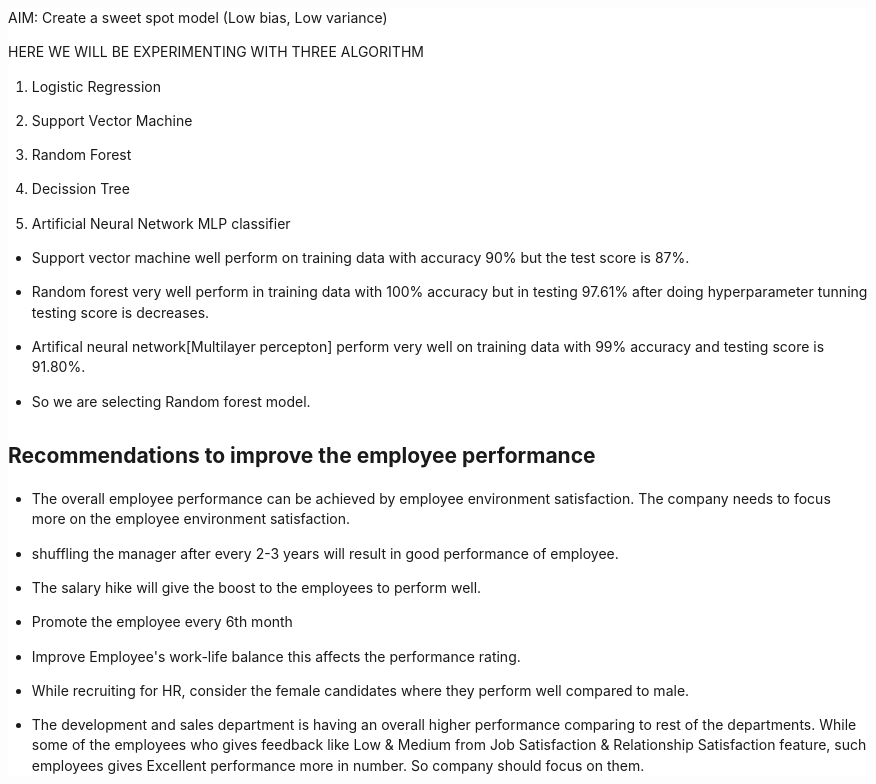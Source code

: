 AIM: Create a sweet spot model (Low bias, Low variance)

HERE WE WILL BE EXPERIMENTING WITH THREE ALGORITHM

1. Logistic Regression 

2. Support Vector Machine

3. Random Forest 

4. Decission Tree 

4. Artificial Neural Network MLP classifier

* Support vector machine well perform on training data with accuracy 90% but the test score is 87%.

- Random forest very well perform in training data with 100% accuracy but in testing 97.61% after doing hyperparameter tunning testing score is decreases.

- Artifical neural network[Multilayer percepton] perform very well on training data with 99% accuracy and testing score is 91.80%.

- So we are selecting Random forest model.

## Recommendations to improve the employee performance

* The overall employee performance can be achieved by employee environment satisfaction. The company needs to focus more on the employee environment satisfaction.

* shuffling the manager after every 2-3 years will result in good performance of employee.

* The salary hike will give the boost to the employees to perform well.

* Promote the employee every 6th month

* Improve Employee's work-life balance this affects the performance rating.

* While recruiting for HR, consider the female candidates where they perform well compared to male.

* The development and sales department is having an overall higher performance comparing to rest of the departments. While some of the employees who gives feedback like Low & Medium from Job Satisfaction & Relationship Satisfaction feature, such employees gives Excellent performance more in number. So company should focus on them.
